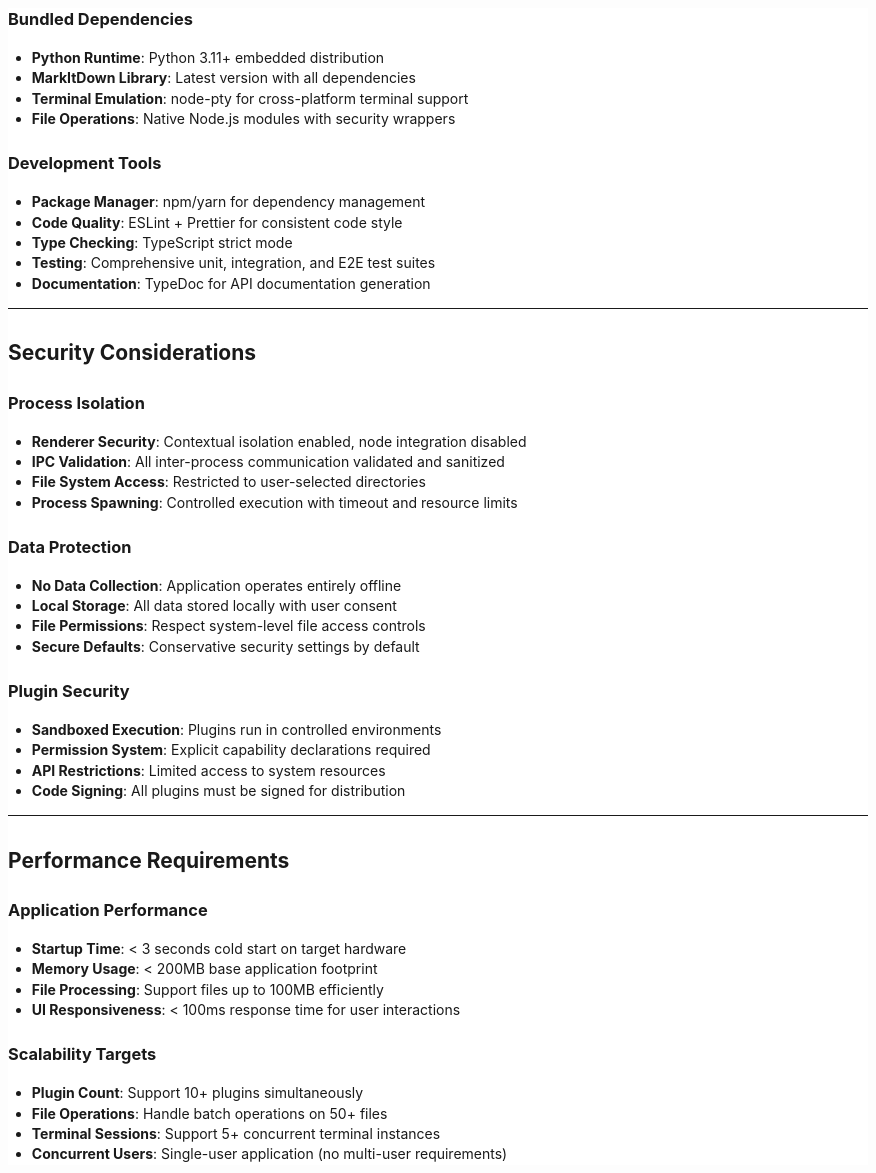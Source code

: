 ### Bundled Dependencies
- **Python Runtime**: Python 3.11+ embedded distribution
- **MarkItDown Library**: Latest version with all dependencies
- **Terminal Emulation**: node-pty for cross-platform terminal support
- **File Operations**: Native Node.js modules with security wrappers

### Development Tools
- **Package Manager**: npm/yarn for dependency management
- **Code Quality**: ESLint + Prettier for consistent code style
- **Type Checking**: TypeScript strict mode
- **Testing**: Comprehensive unit, integration, and E2E test suites
- **Documentation**: TypeDoc for API documentation generation

---

## Security Considerations

### Process Isolation
- **Renderer Security**: Contextual isolation enabled, node integration disabled
- **IPC Validation**: All inter-process communication validated and sanitized
- **File System Access**: Restricted to user-selected directories
- **Process Spawning**: Controlled execution with timeout and resource limits

### Data Protection
- **No Data Collection**: Application operates entirely offline
- **Local Storage**: All data stored locally with user consent
- **File Permissions**: Respect system-level file access controls
- **Secure Defaults**: Conservative security settings by default

### Plugin Security
- **Sandboxed Execution**: Plugins run in controlled environments
- **Permission System**: Explicit capability declarations required
- **API Restrictions**: Limited access to system resources
- **Code Signing**: All plugins must be signed for distribution

---

## Performance Requirements

### Application Performance
- **Startup Time**: < 3 seconds cold start on target hardware
- **Memory Usage**: < 200MB base application footprint
- **File Processing**: Support files up to 100MB efficiently
- **UI Responsiveness**: < 100ms response time for user interactions

### Scalability Targets
- **Plugin Count**: Support 10+ plugins simultaneously
- **File Operations**: Handle batch operations on 50+ files
- **Terminal Sessions**: Support 5+ concurrent terminal instances
- **Concurrent Users**: Single-user application (no multi-user requirements)
